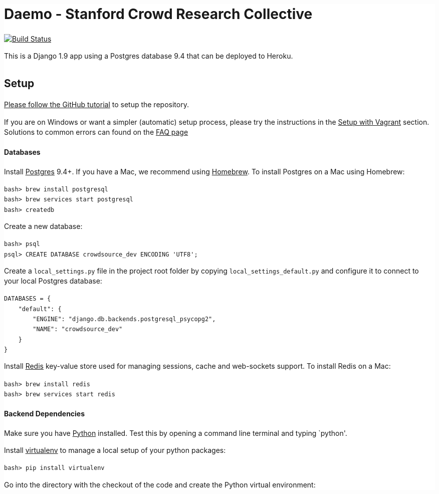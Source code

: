 # Daemo - Stanford Crowd Research Collective

[![Build Status](https://travis-ci.org/crowdresearch/crowdsource-platform.svg)](https://travis-ci.org/crowdresearch/crowdsource-platform)


This is a Django 1.9 app using a Postgres database 9.4 that can be deployed to Heroku.

## Setup

[Please follow the GitHub tutorial](http://crowdresearch.stanford.edu/w/index.php?title=BranchingStrategy) to setup the repository.

If you are on Windows or want a simpler (automatic) setup process, please try the instructions in the [Setup with Vagrant](#setup-with-vagrant) section. Solutions to common errors can found on the [FAQ page](http://crowdresearch.stanford.edu/w/index.php?title=FAQs)

#### Databases
Install [Postgres](http://postgresapp.com/) 9.4+. If you have a Mac, we recommend using [Homebrew](http://brew.sh/). To install Postgres on a Mac using Homebrew:

    bash> brew install postgresql
    bash> brew services start postgresql
    bash> createdb

Create a new database:

    bash> psql
    psql> CREATE DATABASE crowdsource_dev ENCODING 'UTF8';

Create a `local_settings.py` file in the project root folder by copying `local_settings_default.py` and configure it to connect to your local Postgres database:

    DATABASES = {
        "default": {
            "ENGINE": "django.db.backends.postgresql_psycopg2",
            "NAME": "crowdsource_dev"
        }
    }

Install [Redis](http://redis.io/download) key-value store used for managing sessions, cache and web-sockets support. To install Redis on a Mac:

    bash> brew install redis
    bash> brew services start redis    

#### Backend Dependencies
Make sure you have [Python](https://www.python.org/downloads/) installed. Test this by opening a command line terminal and typing `python'.

Install [virtualenv](https://virtualenv.pypa.io/en/latest/installation.html) to manage a local setup of your python packages:

    bash> pip install virtualenv

Go into the directory with the checkout of the code and create the Python virtual environment:
